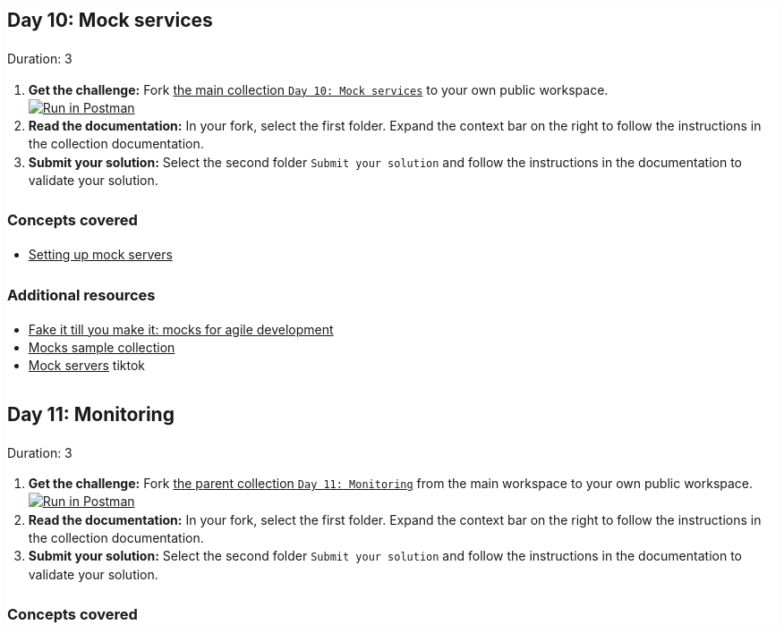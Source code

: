 

## Day 10: Mock services

Duration: 3

1.  **Get the challenge:** Fork [the main collection `Day 10: Mock services`](https://www.postman.com/postman/workspace/30-days-of-postman-for-developers/documentation/1559645-900c913f-3ce2-4445-9508-4f994faeff10) to your own public workspace.
    </br>
    [![Run in Postman](assets/button.svg)](https://god.gw.postman.com/run-collection/1559645-900c913f-3ce2-4445-9508-4f994faeff10?action=collection%2Ffork&collection-url=entityId%3D1559645-900c913f-3ce2-4445-9508-4f994faeff10%26entityType%3Dcollection%26workspaceId%3Df1c6b0a9-b930-4165-9aa4-f655dd7051b5)
2.  **Read the documentation:** In your fork, select the first folder. Expand the context bar on the right to follow the instructions in the collection documentation.
3.  **Submit your solution:** Select the second folder `Submit your solution` and follow the instructions in the documentation to validate your solution.

### Concepts covered

- [Setting up mock servers](https://learning.postman.com/docs/designing-and-developing-your-api/mocking-data/setting-up-mock/)

### Additional resources

- [Fake it till you make it: mocks for agile development](https://medium.com/better-practices/https-medium-com-postman-engineering-fake-it-till-you-make-it-mocks-for-agile-development-f4d050cad694)
- [Mocks sample collection](https://www.postman.com/postman-marketing-legacy/workspace/postman-marketing-s-public-workspace/documentation/3967924-4f82b9cf-ca7f-4874-aabf-befa47e5d350)
- [Mock servers](https://www.tiktok.com/@joycejetson/video/7065715107577449774) tiktok



## Day 11: Monitoring

Duration: 3

1.  **Get the challenge:** Fork [the parent collection `Day 11: Monitoring`](https://www.postman.com/postman/workspace/30-days-of-postman-for-developers/documentation/1559645-7e3a6d75-57cb-4e54-82ff-b4f9e402c8cc) from the main workspace to your own public workspace.
    </br>
    [![Run in Postman](assets/button.svg)](https://god.gw.postman.com/run-collection/1559645-7e3a6d75-57cb-4e54-82ff-b4f9e402c8cc?action=collection%2Ffork&collection-url=entityId%3D1559645-7e3a6d75-57cb-4e54-82ff-b4f9e402c8cc%26entityType%3Dcollection%26workspaceId%3Df1c6b0a9-b930-4165-9aa4-f655dd7051b5)
2.  **Read the documentation:** In your fork, select the first folder. Expand the context bar on the right to follow the instructions in the collection documentation.
3.  **Submit your solution:** Select the second folder `Submit your solution` and follow the instructions in the documentation to validate your solution.

### Concepts covered
